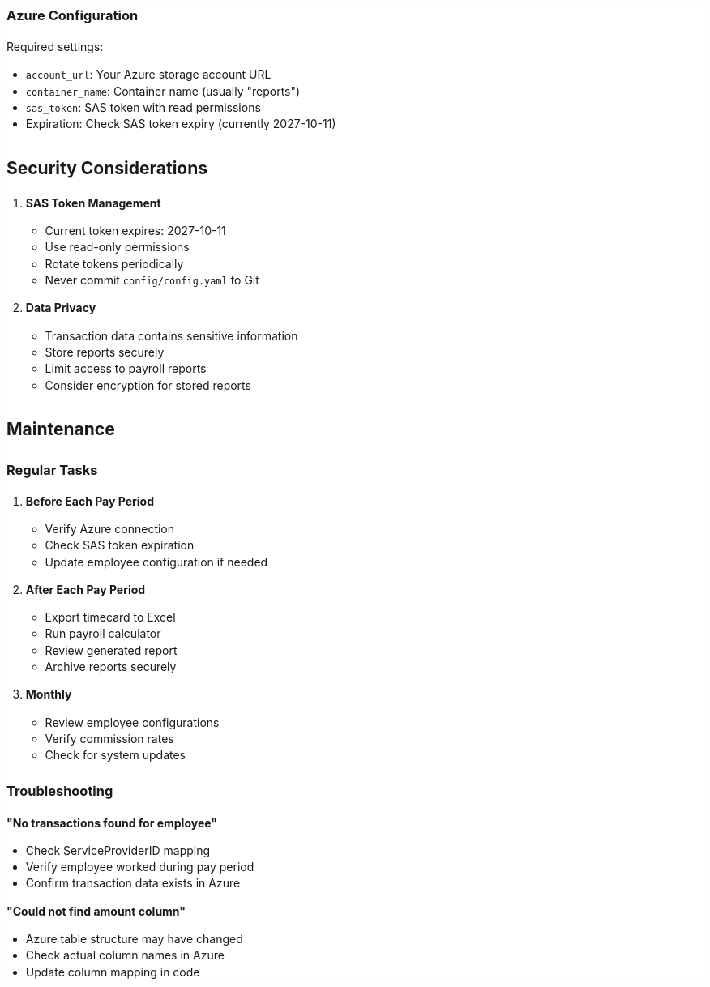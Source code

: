 ### Azure Configuration

Required settings:
- `account_url`: Your Azure storage account URL
- `container_name`: Container name (usually "reports")
- `sas_token`: SAS token with read permissions
- Expiration: Check SAS token expiry (currently 2027-10-11)

## Security Considerations

1. **SAS Token Management**
   - Current token expires: 2027-10-11
   - Use read-only permissions
   - Rotate tokens periodically
   - Never commit `config/config.yaml` to Git

2. **Data Privacy**
   - Transaction data contains sensitive information
   - Store reports securely
   - Limit access to payroll reports
   - Consider encryption for stored reports

## Maintenance

### Regular Tasks

1. **Before Each Pay Period**
   - Verify Azure connection
   - Check SAS token expiration
   - Update employee configuration if needed

2. **After Each Pay Period**
   - Export timecard to Excel
   - Run payroll calculator
   - Review generated report
   - Archive reports securely

3. **Monthly**
   - Review employee configurations
   - Verify commission rates
   - Check for system updates

### Troubleshooting

**"No transactions found for employee"**
- Check ServiceProviderID mapping
- Verify employee worked during pay period
- Confirm transaction data exists in Azure

**"Could not find amount column"**
- Azure table structure may have changed
- Check actual column names in Azure
- Update column mapping in code
